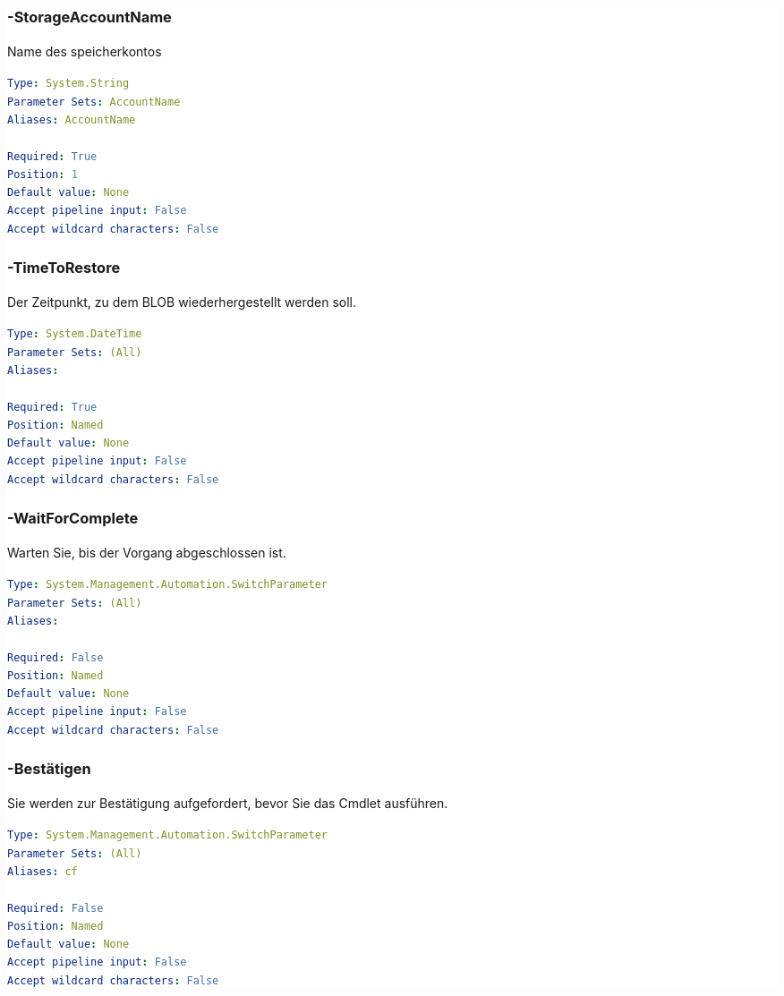 ### -StorageAccountName
Name des speicherkontos

```yaml
Type: System.String
Parameter Sets: AccountName
Aliases: AccountName

Required: True
Position: 1
Default value: None
Accept pipeline input: False
Accept wildcard characters: False
```

### -TimeToRestore
Der Zeitpunkt, zu dem BLOB wiederhergestellt werden soll.

```yaml
Type: System.DateTime
Parameter Sets: (All)
Aliases:

Required: True
Position: Named
Default value: None
Accept pipeline input: False
Accept wildcard characters: False
```

### -WaitForComplete
Warten Sie, bis der Vorgang abgeschlossen ist.

```yaml
Type: System.Management.Automation.SwitchParameter
Parameter Sets: (All)
Aliases:

Required: False
Position: Named
Default value: None
Accept pipeline input: False
Accept wildcard characters: False
```

### -Bestätigen
Sie werden zur Bestätigung aufgefordert, bevor Sie das Cmdlet ausführen.

```yaml
Type: System.Management.Automation.SwitchParameter
Parameter Sets: (All)
Aliases: cf

Required: False
Position: Named
Default value: None
Accept pipeline input: False
Accept wildcard characters: False
```

